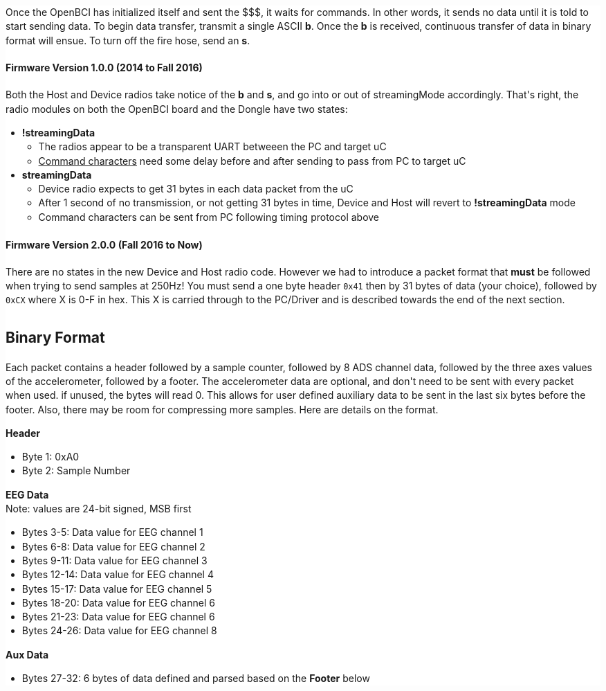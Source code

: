 Once the OpenBCI has initialized itself and sent the $$$, it waits for commands. In other words, it sends no data until it is told to start sending data. To begin data transfer, transmit a single ASCII **b**. Once the **b** is received, continuous transfer of data in binary format will ensue. To turn off the fire hose, send an **s**.

#### Firmware Version 1.0.0 (2014 to Fall 2016)

Both the Host and Device radios take notice of the **b** and **s**, and go into or out of streamingMode accordingly. That's right, the radio modules on both the OpenBCI board and the Dongle have two states:

* **!streamingData**
	* The radios appear to be a transparent UART betweeen the PC and target uC
	* [Command characters](http://docs.openbci.com/OpenBCI%20Software/04-OpenBCI_Cyton_SDK) need some delay before and after sending to pass from PC to target uC
* **streamingData**
	* Device radio expects to get 31 bytes in each data packet from the uC
	* After 1 second of no transmission, or not getting 31 bytes in time, Device and Host will revert to **!streamingData** mode
	* Command characters can be sent from PC following timing protocol above

#### Firmware Version 2.0.0 (Fall 2016 to Now)

There are no states in the new Device and Host radio code. However we had to introduce a packet format that **must** be followed when trying to send samples at 250Hz! You must send a one byte header `0x41` then by 31 bytes of data (your choice), followed by `0xCX` where X is 0-F in hex. This X is carried through to the PC/Driver and is described towards the end of the next section.

## Binary Format

Each packet contains a header followed by a sample counter, followed by 8 ADS channel data, followed by the three axes values of the accelerometer, followed by a footer. The accelerometer data are optional, and don't need to be sent with every packet when used. if unused, the bytes will read 0. This allows for user defined auxiliary data to be sent in the last six bytes before the footer. Also, there may be room for compressing more samples. Here are details on the format.

**Header**

* Byte 1: 0xA0  
* Byte 2: Sample Number

**EEG Data**  
Note: values are 24-bit signed, MSB first

* Bytes 3-5: Data value for EEG channel 1  
* Bytes 6-8: Data value for EEG channel 2  
* Bytes 9-11: Data value for EEG channel 3  
* Bytes 12-14: Data value for EEG channel 4  
* Bytes 15-17: Data value for EEG channel 5  
* Bytes 18-20: Data value for EEG channel 6  
* Bytes 21-23: Data value for EEG channel 6  
* Bytes 24-26: Data value for EEG channel 8  

**Aux Data**
* Bytes 27-32: 6 bytes of data defined and parsed based on the **Footer** below
